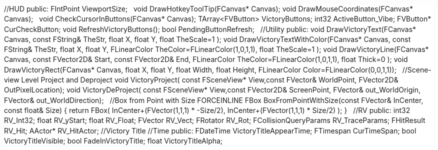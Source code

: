 //HUD
public:
	FIntPoint ViewportSize;
 
	void DrawHotkeyToolTip(FCanvas\* Canvas);
	void DrawMouseCoordinates(FCanvas\* Canvas);
 
	void CheckCursorInButtons(FCanvas\* Canvas);
	TArray<FVButton\> 	VictoryButtons;
	int32 					ActiveButton\_Vibe;
	FVButton\* 			CurCheckButton;
	void RefreshVictoryButtons();
	bool PendingButtonRefresh;
 
//Utility
public:
	void DrawVictoryText(FCanvas\* Canvas, const FString& TheStr, float X, float Y, float TheScale\=1 );
	void DrawVictoryTextWithColor(FCanvas\* Canvas, const FString& TheStr, float X, float Y, FLinearColor TheColor\=FLinearColor(1,0,1,1), float TheScale\=1 );
	void DrawVictoryLine(FCanvas\* Canvas, const FVector2D& Start, const FVector2D& End, FLinearColor TheColor\=FLinearColor(1,0,1,1), float Thick\=0 );
	void DrawVictoryRect(FCanvas\* Canvas, float X, float Y, float Width, float Height, FLinearColor Color\=FLinearColor(0,0,1,1));
 
	//Scene-view Level Project and Deproject
	void VictoryProject(		const FSceneView\* View,const FVector& WorldPoint,		FVector2D& OutPixelLocation);
	void VictoryDeProject(	const FSceneView\* View,const FVector2D& ScreenPoint, FVector& out\_WorldOrigin, FVector& out\_WorldDirection);
 
	//Box from Point with Size
	FORCEINLINE FBox BoxFromPointWithSize(const FVector& InCenter, const float& Size)
	{
		return FBox(
			InCenter+(FVector(1,1,1) \* \-Size/2),
			InCenter+(FVector(1,1,1) \* Size/2)
		);
	}
 
//RV
public:
	int32 RV\_Int32;
	float RV\_yStart;
	float RV\_Float;
	FVector RV\_Vect;
	FRotator RV\_Rot;
	FCollisionQueryParams RV\_TraceParams;
	FHitResult RV\_Hit;
	AActor\* RV\_HitActor;
//Victory Title
//Time
public:
	FDateTime VictoryTitleAppearTime;
	FTimespan CurTimeSpan;
	bool VictoryTitleVisible;
	bool FadeInVictoryTitle;
	float VictoryTitleAlpha;
 